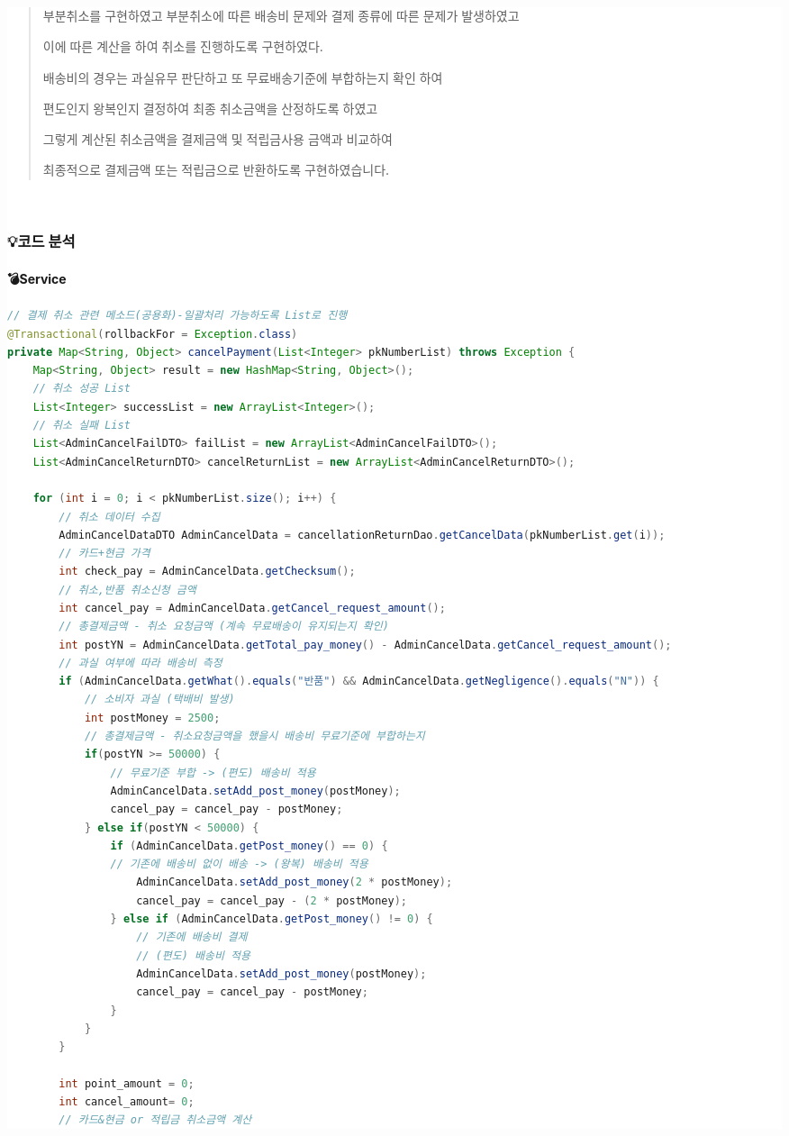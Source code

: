 > 부분취소를 구현하였고 부분취소에 따른 배송비 문제와 결제 종류에 따른 문제가 발생하였고
>
> 이에 따른 계산을 하여 취소를 진행하도록 구현하였다.
>
> 배송비의 경우는 과실유무 판단하고 또 무료배송기준에 부합하는지 확인 하여
>
> 편도인지 왕복인지 결정하여 최종 취소금액을 산정하도록 하였고
>
> 그렇게 계산된 취소금액을 결제금액 및 적립금사용 금액과 비교하여
>
> 최종적으로 결제금액 또는 적립금으로 반환하도록 구현하였습니다.
<br/>
<h3>💡코드 분석</h3>

<h4>💣Service</h4>

```java
// 결제 취소 관련 메소드(공용화)-일괄처리 가능하도록 List로 진행
@Transactional(rollbackFor = Exception.class)
private Map<String, Object> cancelPayment(List<Integer> pkNumberList) throws Exception {
	Map<String, Object> result = new HashMap<String, Object>();
	// 취소 성공 List
	List<Integer> successList = new ArrayList<Integer>();
	// 취소 실패 List
	List<AdminCancelFailDTO> failList = new ArrayList<AdminCancelFailDTO>();
	List<AdminCancelReturnDTO> cancelReturnList = new ArrayList<AdminCancelReturnDTO>();

	for (int i = 0; i < pkNumberList.size(); i++) {
		// 취소 데이터 수집
		AdminCancelDataDTO AdminCancelData = cancellationReturnDao.getCancelData(pkNumberList.get(i));
		// 카드+현금 가격
		int check_pay = AdminCancelData.getChecksum();
		// 취소,반품 취소신청 금액
		int cancel_pay = AdminCancelData.getCancel_request_amount();
		// 총결제금액 - 취소 요청금액 (계속 무료배송이 유지되는지 확인)
		int postYN = AdminCancelData.getTotal_pay_money() - AdminCancelData.getCancel_request_amount();
		// 과실 여부에 따라 배송비 측정
		if (AdminCancelData.getWhat().equals("반품") && AdminCancelData.getNegligence().equals("N")) {
			// 소비자 과실 (택배비 발생)
			int postMoney = 2500;
			// 총결제금액 - 취소요청금액을 했을시 배송비 무료기준에 부합하는지
			if(postYN >= 50000) {
				// 무료기준 부합 -> (편도) 배송비 적용
				AdminCancelData.setAdd_post_money(postMoney);
				cancel_pay = cancel_pay - postMoney;
			} else if(postYN < 50000) {
				if (AdminCancelData.getPost_money() == 0) {
				// 기존에 배송비 없이 배송 -> (왕복) 배송비 적용
					AdminCancelData.setAdd_post_money(2 * postMoney);
					cancel_pay = cancel_pay - (2 * postMoney);
				} else if (AdminCancelData.getPost_money() != 0) {
					// 기존에 배송비 결제
					// (편도) 배송비 적용
					AdminCancelData.setAdd_post_money(postMoney);
					cancel_pay = cancel_pay - postMoney;
				}
			}					
		}

		int point_amount = 0;
		int cancel_amount= 0;
		// 카드&현금 or 적립금 취소금액 계산
```